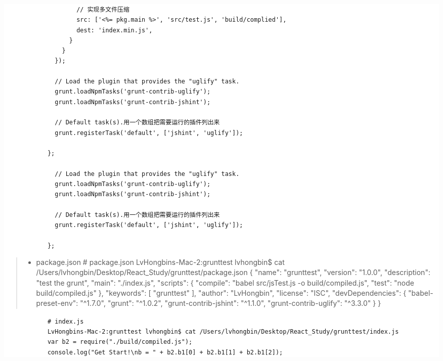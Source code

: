                         // 实现多文件压缩
                        src: ['<%= pkg.main %>', 'src/test.js', 'build/complied'],
                        dest: 'index.min.js',
                      }
                    }
                  });

                  // Load the plugin that provides the "uglify" task.
                  grunt.loadNpmTasks('grunt-contrib-uglify');
                  grunt.loadNpmTasks('grunt-contrib-jshint');

                  // Default task(s).用一个数组把需要运行的插件列出来
                  grunt.registerTask('default', ['jshint', 'uglify']);

                };

                  // Load the plugin that provides the "uglify" task.
                  grunt.loadNpmTasks('grunt-contrib-uglify');
                  grunt.loadNpmTasks('grunt-contrib-jshint');

                  // Default task(s).用一个数组把需要运行的插件列出来
                  grunt.registerTask('default', ['jshint', 'uglify']);

                };
> - package.json
                # package.json
                LvHongbins-Mac-2:grunttest lvhongbin$ cat /Users/lvhongbin/Desktop/React_Study/grunttest/package.json 
                {
                  "name": "grunttest",
                  "version": "1.0.0",
                  "description": "test the grunt",
                  "main": "./index.js",
                  "scripts": {
                    "compile": "babel src/jsTest.js -o build/compiled.js",
                    "test": "node build/compiled.js"
                  },
                  "keywords": [
                    "grunttest"
                  ],
                  "author": "LvHongbin",
                  "license": "ISC",
                  "devDependencies": {
                    "babel-preset-env": "^1.7.0",
                    "grunt": "^1.0.2",
                    "grunt-contrib-jshint": "^1.1.0",
                    "grunt-contrib-uglify": "^3.3.0"
                  }
                }

                # index.js
                LvHongbins-Mac-2:grunttest lvhongbin$ cat /Users/lvhongbin/Desktop/React_Study/grunttest/index.js 
                var b2 = require("./build/compiled.js");
                console.log("Get Start!\nb = " + b2.b1[0] + b2.b1[1] + b2.b1[2]);
